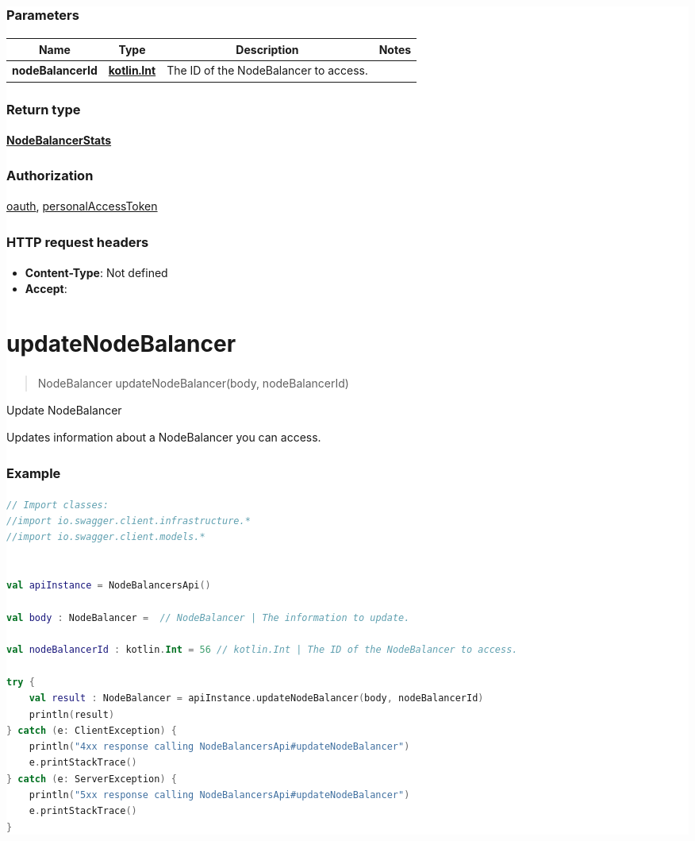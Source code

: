 ### Parameters

Name | Type | Description  | Notes
------------- | ------------- | ------------- | -------------
 **nodeBalancerId** | [**kotlin.Int**](.md)| The ID of the NodeBalancer to access. |


### Return type

[**NodeBalancerStats**](NodeBalancerStats.md)

### Authorization

[oauth](../README.md#oauth), [personalAccessToken](../README.md#personalAccessToken)

### HTTP request headers

 - **Content-Type**: Not defined
 - **Accept**: 


<a name="updateNodeBalancer"></a>
# **updateNodeBalancer**
> NodeBalancer updateNodeBalancer(body, nodeBalancerId)

Update NodeBalancer

Updates information about a NodeBalancer you can access. 

### Example
```kotlin
// Import classes:
//import io.swagger.client.infrastructure.*
//import io.swagger.client.models.*


val apiInstance = NodeBalancersApi()

val body : NodeBalancer =  // NodeBalancer | The information to update.

val nodeBalancerId : kotlin.Int = 56 // kotlin.Int | The ID of the NodeBalancer to access.

try {
    val result : NodeBalancer = apiInstance.updateNodeBalancer(body, nodeBalancerId)
    println(result)
} catch (e: ClientException) {
    println("4xx response calling NodeBalancersApi#updateNodeBalancer")
    e.printStackTrace()
} catch (e: ServerException) {
    println("5xx response calling NodeBalancersApi#updateNodeBalancer")
    e.printStackTrace()
}
```
